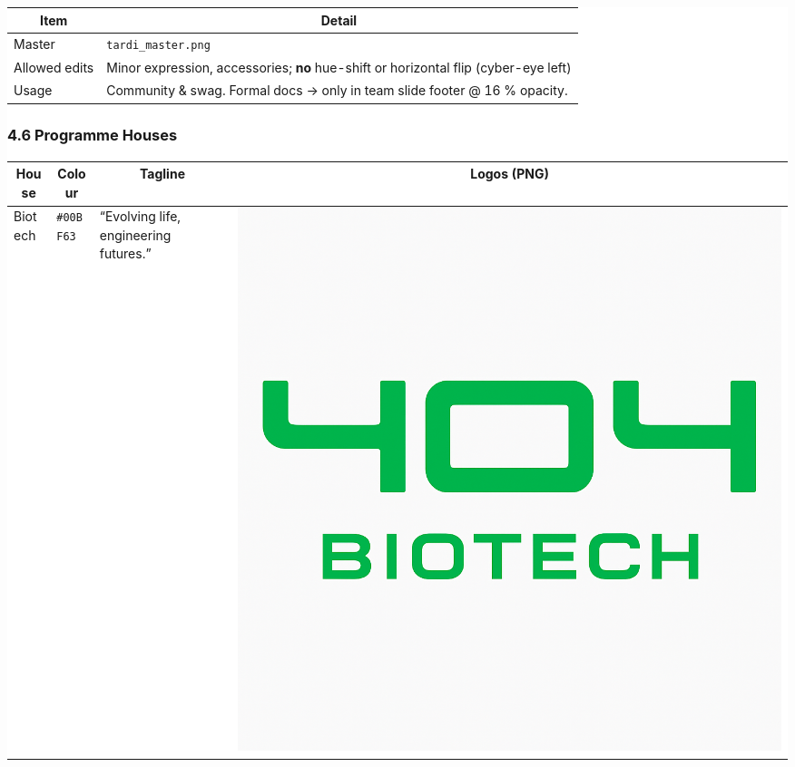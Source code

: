 | Item          | Detail                                                                              |
| ------------- | ----------------------------------------------------------------------------------- |
| Master        | `tardi_master.png`                                                                  |
| Allowed edits | Minor expression, accessories; **no** hue-shift or horizontal flip (cyber-eye left) |
| Usage         | Community & swag. Formal docs → only in team slide footer @ 16 % opacity.           |

### 4.6 Programme Houses

| House    | Colour    | Tagline                               | Logos (PNG)          |
| -------- | --------- | ------------------------------------- | ------------------- |
| Biotech  | `#00BF63` | “Evolving life, engineering futures.” |  ![logo_biotech](../public/logos/logo_biotech.png) |